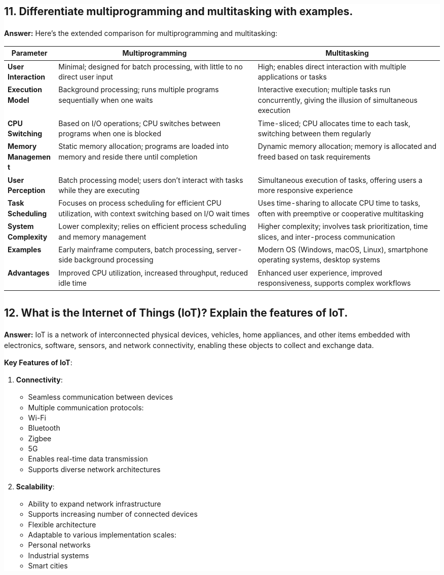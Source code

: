 
## 11. Differentiate multiprogramming and multitasking with examples.  

   **Answer:**
   Here’s the extended comparison for multiprogramming and multitasking:

   | **Parameter**               | **Multiprogramming**                                                            | **Multitasking**                                                                 |
   |-----------------------------|----------------------------------------------------------------------------------|----------------------------------------------------------------------------------|
   | **User Interaction**        | Minimal; designed for batch processing, with little to no direct user input      | High; enables direct interaction with multiple applications or tasks             |
   | **Execution Model**         | Background processing; runs multiple programs sequentially when one waits        | Interactive execution; multiple tasks run concurrently, giving the illusion of simultaneous execution |
   | **CPU Switching**           | Based on I/O operations; CPU switches between programs when one is blocked      | Time-sliced; CPU allocates time to each task, switching between them regularly    |
   | **Memory Management**       | Static memory allocation; programs are loaded into memory and reside there until completion | Dynamic memory allocation; memory is allocated and freed based on task requirements |
   | **User Perception**         | Batch processing model; users don’t interact with tasks while they are executing | Simultaneous execution of tasks, offering users a more responsive experience    |
   | **Task Scheduling**         | Focuses on process scheduling for efficient CPU utilization, with context switching based on I/O wait times | Uses time-sharing to allocate CPU time to tasks, often with preemptive or cooperative multitasking |
   | **System Complexity**       | Lower complexity; relies on efficient process scheduling and memory management  | Higher complexity; involves task prioritization, time slices, and inter-process communication |
   | **Examples**                | Early mainframe computers, batch processing, server-side background processing | Modern OS (Windows, macOS, Linux), smartphone operating systems, desktop systems |
   | **Advantages**              | Improved CPU utilization, increased throughput, reduced idle time               | Enhanced user experience, improved responsiveness, supports complex workflows  |

## 12. What is the Internet of Things (IoT)? Explain the features of IoT.  

   **Answer:**
   IoT is a network of interconnected physical devices, vehicles, home appliances, and other items embedded with electronics, software, sensors, and network connectivity, enabling these objects to collect and exchange data.

   **Key Features of IoT**:

   1. **Connectivity**:
      * Seamless communication between devices
      * Multiple communication protocols:
      - Wi-Fi
      - Bluetooth
      - Zigbee
      - 5G
      * Enables real-time data transmission
      * Supports diverse network architectures

   2. **Scalability**:
      * Ability to expand network infrastructure
      * Supports increasing number of connected devices
      * Flexible architecture
      * Adaptable to various implementation scales:
      - Personal networks
      - Industrial systems
      - Smart cities
